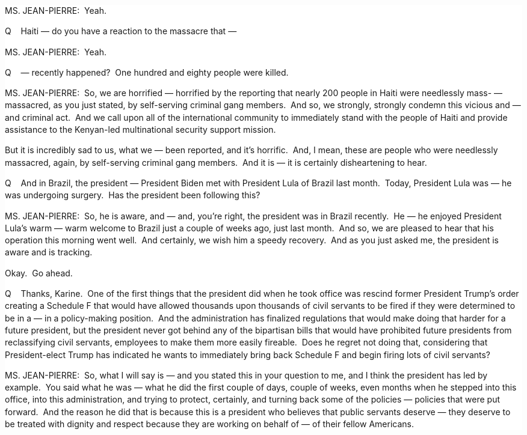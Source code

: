 MS. JEAN-PIERRE:  Yeah.

Q    Haiti — do you have a reaction to the massacre that —

MS. JEAN-PIERRE:  Yeah.

Q    — recently happened?  One hundred and eighty people were killed. 

MS. JEAN-PIERRE:  So, we are horrified — horrified by the reporting that
nearly 200 people in Haiti were needlessly mass- — massacred, as you
just stated, by self-serving criminal gang members.  And so, we
strongly, strongly condemn this vicious and — and criminal act.  And we
call upon all of the international community to immediately stand with
the people of Haiti and provide assistance to the Kenyan-led
multinational security support mission. 

But it is incredibly sad to us, what we — been reported, and it’s
horrific.  And, I mean, these are people who were needlessly massacred,
again, by self-serving criminal gang members.  And it is — it is
certainly disheartening to hear.

Q    And in Brazil, the president — President Biden met with President
Lula of Brazil last month.  Today, President Lula was — he was
undergoing surgery.  Has the president been following this?

MS. JEAN-PIERRE:  So, he is aware, and — and, you’re right, the
president was in Brazil recently.  He — he enjoyed President Lula’s warm
— warm welcome to Brazil just a couple of weeks ago, just last month. 
And so, we are pleased to hear that his operation this morning went
well.  And certainly, we wish him a speedy recovery.  And as you just
asked me, the president is aware and is tracking. 

Okay.  Go ahead.

Q    Thanks, Karine.  One of the first things that the president did
when he took office was rescind former President Trump’s order creating
a Schedule F that would have allowed thousands upon thousands of civil
servants to be fired if they were determined to be in a — in a
policy-making position.  And the administration has finalized
regulations that would make doing that harder for a future president,
but the president never got behind any of the bipartisan bills that
would have prohibited future presidents from reclassifying civil
servants, employees to make them more easily fireable.  Does he regret
not doing that, considering that President-elect Trump has indicated he
wants to immediately bring back Schedule F and begin firing lots of
civil servants?

MS. JEAN-PIERRE:  So, what I will say is — and you stated this in your
question to me, and I think the president has led by example.  You said
what he was — what he did the first couple of days, couple of weeks,
even months when he stepped into this office, into this administration,
and trying to protect, certainly, and turning back some of the policies
— policies that were put forward.  And the reason he did that is because
this is a president who believes that public servants deserve — they
deserve to be treated with dignity and respect because they are working
on behalf of — of their fellow Americans.   
  